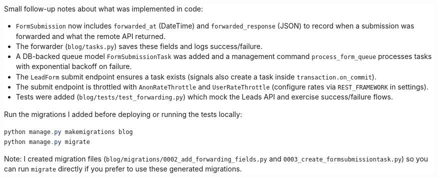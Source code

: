 Small follow-up notes about what was implemented in code:

- `FormSubmission` now includes `forwarded_at` (DateTime) and `forwarded_response` (JSON) to record when a submission was forwarded and what the remote API returned.
- The forwarder (`blog/tasks.py`) saves these fields and logs success/failure.
- A DB-backed queue model `FormSubmissionTask` was added and a management command `process_form_queue` processes tasks with exponential backoff on failure.
- The `LeadForm` submit endpoint ensures a task exists (signals also create a task inside `transaction.on_commit`).
- The submit endpoint is throttled with `AnonRateThrottle` and `UserRateThrottle` (configure rates via `REST_FRAMEWORK` in settings).
- Tests were added (`blog/tests/test_forwarding.py`) which mock the Leads API and exercise success/failure flows.

Run the migrations I added before deploying or running the tests locally:

```powershell
python manage.py makemigrations blog
python manage.py migrate
```

Note: I created migration files (`blog/migrations/0002_add_forwarding_fields.py` and `0003_create_formsubmissiontask.py`) so you can run `migrate` directly if you prefer to use these generated migrations.
